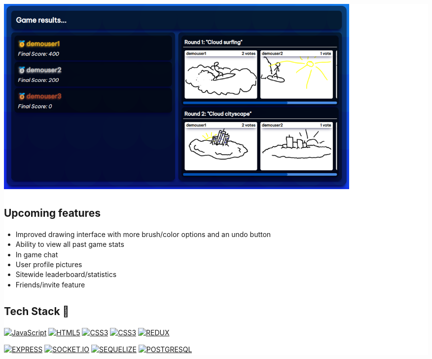 <img src='frontend/src/images/howto/final-scores.png' style='width: 700px'/>

## Upcoming features

- Improved drawing interface with more brush/color options and an undo button
- Ability to view all past game stats
- In game chat
- User profile pictures
- Sitewide leaderboard/statistics
- Friends/invite feature

## Tech Stack 🥞

[![JavaScript](https://img.shields.io/badge/JavaScript-000000.svg?&style=for-the-badge&logo=javascript)](https://developer.mozilla.org/en-US/docs/Web/JavaScript)
[![HTML5](https://img.shields.io/badge/html-000000.svg?&style=for-the-badge&logo=html5)](https://developer.mozilla.org/en-US/docs/Web/HTML)
[![CSS3](https://img.shields.io/badge/css-000000.svg?&style=for-the-badge&logo=css3)](https://developer.mozilla.org/en-US/docs/Web/css)
[![CSS3](https://img.shields.io/badge/react-000000.svg?&style=for-the-badge&logo=react)](https://reactjs.org/)
[![REDUX](https://img.shields.io/badge/redux-000000.svg?&style=for-the-badge&logo=redux)](https://redux.js.org/)

[![EXPRESS](https://img.shields.io/badge/express.js-000000.svg?&style=for-the-badge&logo=express)](https://expressjs.com/)
[![SOCKET.IO](https://img.shields.io/badge/socket.io-000000.svg?&style=for-the-badge&logo=socket.io)](https://socket.io/)
[![SEQUELIZE](https://img.shields.io/badge/sequelize-000000.svg?&style=for-the-badge&logo=sequelize)](https://sequelize.org/)
[![POSTGRESQL](https://img.shields.io/badge/postgresql-000000.svg?&style=for-the-badge&logo=postgresql)](https://www.postgresql.org/)
